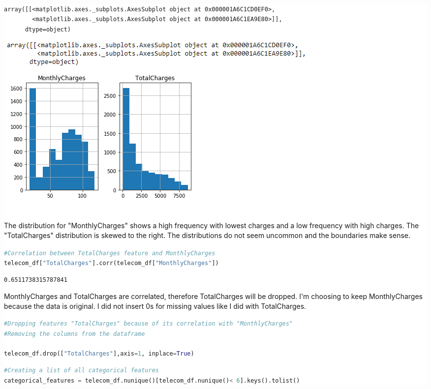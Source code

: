 


    array([[<matplotlib.axes._subplots.AxesSubplot object at 0x000001A6C1CD0EF0>,
            <matplotlib.axes._subplots.AxesSubplot object at 0x000001A6C1EA9E80>]],
          dtype=object)




  <img src="/assets/1A.png" alt="png" />


The distribution for "MonthlyCharges" shows a high frequency with lowest charges and a low frequency with high charges. The "TotalCharges" distribution is skewed to the right. The distributions do not seem uncommon and the boundaries make sense.


```python
#Correlation between TotalCharges feature and MonthlyCharges
telecom_df["TotalCharges"].corr(telecom_df["MonthlyCharges"])
```




    0.6511738315787841



MonthlyCharges and TotalCharges are correlated, therefore TotalCharges will be dropped. I'm choosing to keep MonthlyCharges because the data is original. I did not insert 0s for missing values like I did with TotalCharges.


```python
#Dropping features "TotalCharges" because of its correlation with "MonthlyCharges"
#Removing the columns from the dataframe

telecom_df.drop(["TotalCharges"],axis=1, inplace=True)
```


```python
#Creating a list of all categorical features
categorical_features = telecom_df.nunique()[telecom_df.nunique()< 6].keys().tolist()
```
